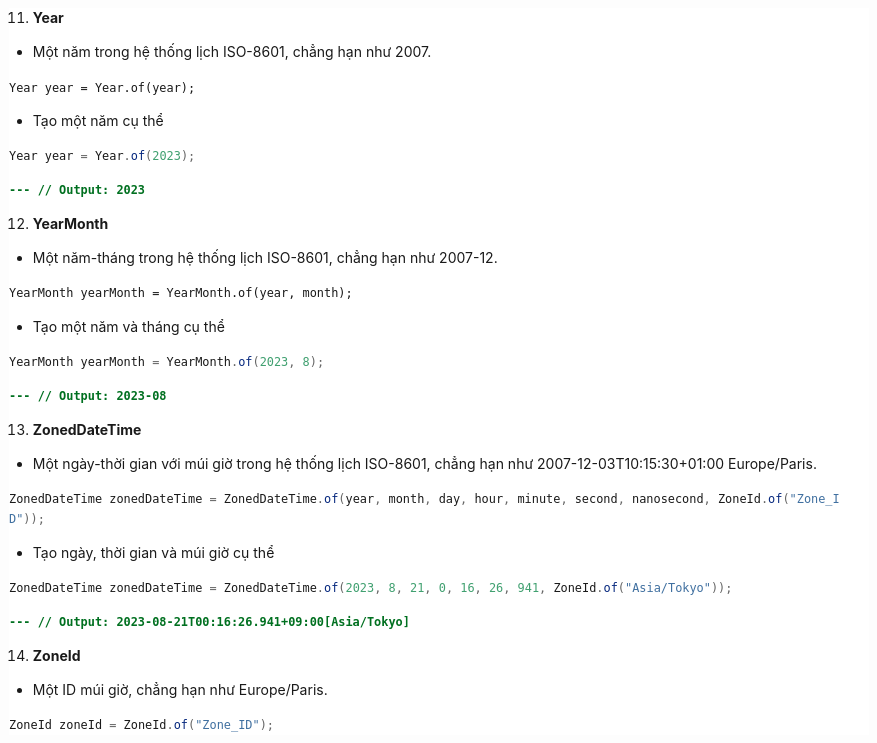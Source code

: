 11. **Year**

- Một năm trong hệ thống lịch ISO-8601, chẳng hạn như 2007.

```[Year] code
Year year = Year.of(year);
```

- Tạo một năm cụ thể

```java
Year year = Year.of(2023);
```

```diff
--- // Output: 2023
```

12. **YearMonth**

- Một năm-tháng trong hệ thống lịch ISO-8601, chẳng hạn như 2007-12.

```[YearMonth] code
YearMonth yearMonth = YearMonth.of(year, month);
```

- Tạo một năm và tháng cụ thể

```java
YearMonth yearMonth = YearMonth.of(2023, 8);
```

```diff
--- // Output: 2023-08
```

13. **ZonedDateTime**

- Một ngày-thời gian với múi giờ trong hệ thống lịch ISO-8601,
  chẳng hạn như 2007-12-03T10:15:30+01:00 Europe/Paris.

```java
ZonedDateTime zonedDateTime = ZonedDateTime.of(year, month, day, hour, minute, second, nanosecond, ZoneId.of("Zone_ID"));
```

- Tạo ngày, thời gian và múi giờ cụ thể

```java
ZonedDateTime zonedDateTime = ZonedDateTime.of(2023, 8, 21, 0, 16, 26, 941, ZoneId.of("Asia/Tokyo"));
```

```diff
--- // Output: 2023-08-21T00:16:26.941+09:00[Asia/Tokyo]
```

14. **ZoneId**

- Một ID múi giờ, chẳng hạn như Europe/Paris.

```java
ZoneId zoneId = ZoneId.of("Zone_ID");
```

